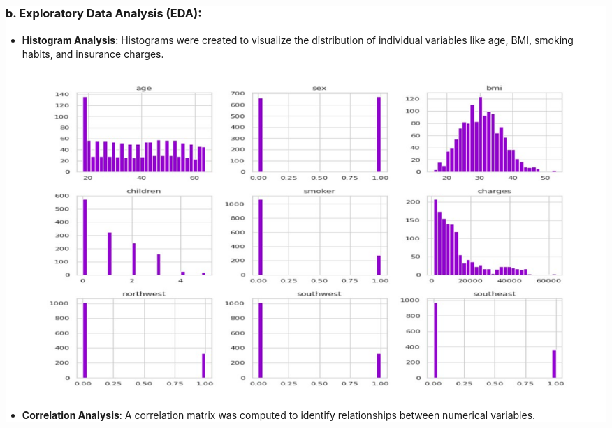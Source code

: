 ### b. Exploratory Data Analysis (EDA):
- **Histogram Analysis**: Histograms were created to visualize the distribution of individual variables like age, BMI, smoking habits, and insurance charges.
  ![Histogram](./assets/EDA.jpg)
- **Correlation Analysis**: A correlation matrix was computed to identify relationships between numerical variables.